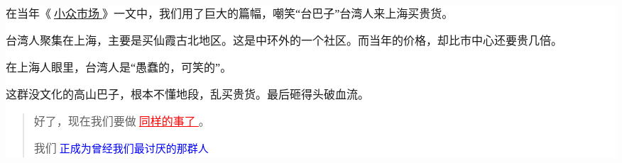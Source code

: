 </p>
<p style="line-height:150%">
<span style="font-size:16px;line-height:150%;font-family:楷体">
</span>
</p>
<p style="line-height:150%">
<span style="font-size:16px;line-height:150%;font-family:楷体">
          在当年《
          <a data_ue_src="http://mp.weixin.qq.com/s?__biz=MzAxNTMxMTc0MA==&amp;mid=400180733&amp;idx=1&amp;sn=6f6d43444fdadaf55a8265641e4e9114&amp;scene=21#wechat_redirect" href="http://mp.weixin.qq.com/s?__biz=MzAxNTMxMTc0MA==&amp;mid=400180733&amp;idx=1&amp;sn=6f6d43444fdadaf55a8265641e4e9114&amp;scene=21#wechat_redirect" target="_blank">
           小众市场
          </a>
          》一文中，我们用了巨大的篇幅，嘲笑“台巴子”台湾人来上海买贵货。
         </span>
</p>
<p style="line-height:150%">
<span style="font-size:16px;line-height:150%;font-family:楷体">
          台湾人聚集在上海，主要是买仙霞古北地区。这是中环外的一个社区。而当年的价格，却比市中心还要贵几倍。
         </span>
</p>
<p style="line-height:150%">
<span style="font-size:16px;line-height:150%;font-family:楷体">
</span>
</p>
<p style="line-height:150%">
<span style="font-size:16px;line-height:150%;font-family:楷体">
</span>
</p>
<p style="line-height:150%">
<span style="font-size:16px;line-height:150%;font-family:楷体">
          在上海人眼里，台湾人是“愚蠢的，可笑的”。
         </span>
</p>
<p style="line-height:150%">
<span style="font-size:16px;line-height:150%;font-family:楷体">
          这群没文化的高山巴子，根本不懂地段，乱买贵货。最后砸得头破血流。
         </span>
</p>
<p style="line-height:150%">
<span style="font-size:16px;line-height:150%;font-family:楷体">
</span>
</p>
<p style="line-height:150%">
<span style="font-size:16px;line-height:150%;font-family:楷体">
</span>
</p>
<blockquote>
<p style="line-height:150%">
<span style="font-size:16px;line-height:150%;font-family:楷体">
           好了，现在我们要做
           <span style="text-decoration: underline; color: red;">
            同样的事了
           </span>
           。
          </span>
</p>
<p style="line-height:150%">
<span style="font-size:16px;line-height:150%;font-family:楷体">
           我们
          </span>
<span style="font-size:15px;line-height:150%;font-family:黑体;color:blue">
           正成为曾经我们最讨厌的那群人